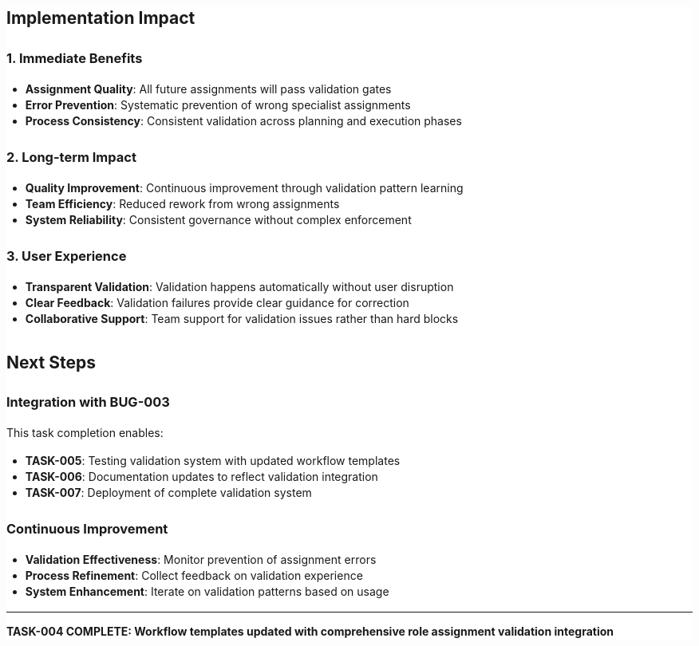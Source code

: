 ## Implementation Impact

### 1. Immediate Benefits
- **Assignment Quality**: All future assignments will pass validation gates
- **Error Prevention**: Systematic prevention of wrong specialist assignments
- **Process Consistency**: Consistent validation across planning and execution phases

### 2. Long-term Impact
- **Quality Improvement**: Continuous improvement through validation pattern learning
- **Team Efficiency**: Reduced rework from wrong assignments
- **System Reliability**: Consistent governance without complex enforcement

### 3. User Experience
- **Transparent Validation**: Validation happens automatically without user disruption
- **Clear Feedback**: Validation failures provide clear guidance for correction
- **Collaborative Support**: Team support for validation issues rather than hard blocks

## Next Steps

### Integration with BUG-003
This task completion enables:
- **TASK-005**: Testing validation system with updated workflow templates
- **TASK-006**: Documentation updates to reflect validation integration
- **TASK-007**: Deployment of complete validation system

### Continuous Improvement
- **Validation Effectiveness**: Monitor prevention of assignment errors
- **Process Refinement**: Collect feedback on validation experience
- **System Enhancement**: Iterate on validation patterns based on usage

---
**TASK-004 COMPLETE: Workflow templates updated with comprehensive role assignment validation integration**